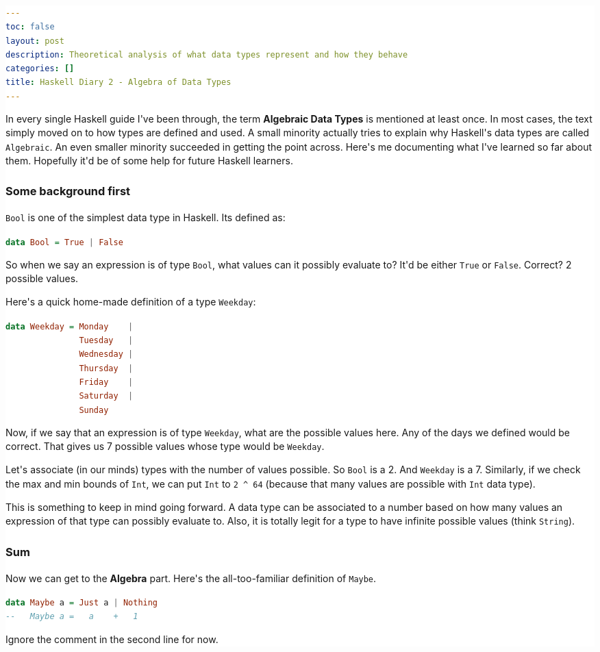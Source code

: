 ```yaml
---
toc: false
layout: post
description: Theoretical analysis of what data types represent and how they behave
categories: []
title: Haskell Diary 2 - Algebra of Data Types
---
```

In every single Haskell guide I've been through, the term **Algebraic Data Types** is mentioned at least once. In most cases, the text simply moved on to how types are defined and used. A small minority actually tries to explain why Haskell's data types are called `Algebraic`. An even smaller minority succeeded in getting the point across. Here's me documenting what I've learned so far about them. Hopefully it'd be of some help for future Haskell learners.

### Some background first

`Bool` is one of the simplest data type in Haskell. Its defined as:

```haskell
data Bool = True | False
```
So when we say an expression is of type `Bool`, what values can it possibly evaluate to? It'd be either `True` or `False`. Correct? 2 possible values.

Here's a quick home-made definition of a type `Weekday`:

```haskell
data Weekday = Monday    |
               Tuesday   |
               Wednesday |
               Thursday  |
               Friday    |
               Saturday  |
               Sunday
```
Now, if we say that an expression is of type `Weekday`, what are the possible values here. Any of the days we defined would be correct. That gives us 7 possible values whose type would be `Weekday`.

Let's associate (in our minds) types with the number of values possible. So `Bool` is a 2. And `Weekday` is a 7. Similarly, if we check the max and min bounds of `Int`, we can put `Int` to `2 ^ 64` (because that many values are possible with `Int` data type).

This is something to keep in mind going forward. A data type can be associated to a number based on how many values an expression of that type can possibly evaluate to. Also, it is totally legit for a type to have infinite possible values (think `String`).

### Sum
Now we can get to the **Algebra** part. Here's the all-too-familiar definition of `Maybe`.

```haskell
data Maybe a = Just a | Nothing
--   Maybe a =   a    +   1
```
Ignore the comment in the second line for now.
